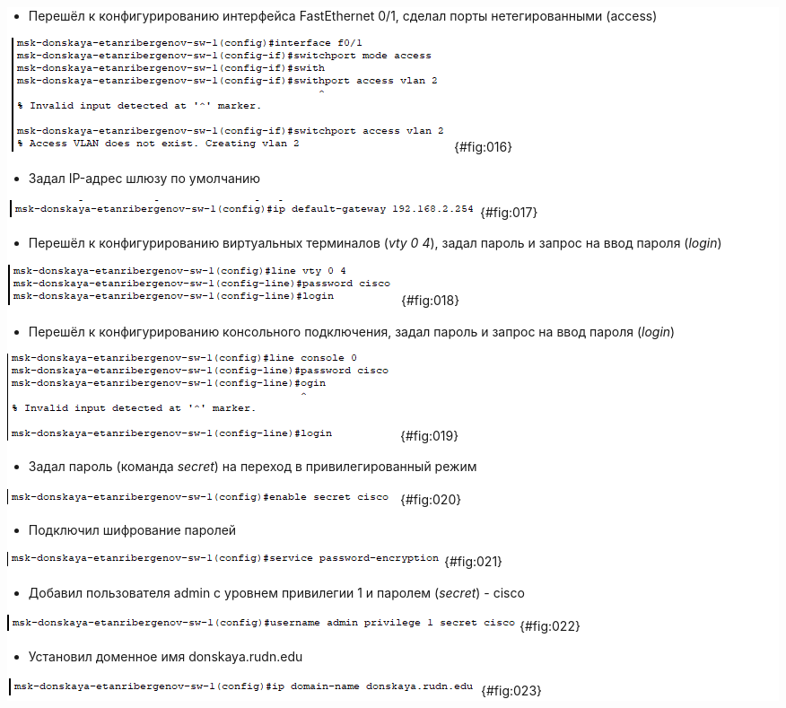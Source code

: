 - Перешёл к конфигурированию интерфейса FastEthernet 0/1, сделал порты нетегированными (access)

![Конфигурация коммутатора: интерфейс FE 0/1](../images/3.4.png){#fig:016}

- Задал IP-адрес шлюзу по умолчанию

![Конфигурация коммутатора: шлюз по умолчанию](../images/3.5.png){#fig:017}

- Перешёл к конфигурированию виртуальных терминалов (*vty 0 4*), задал пароль и запрос на ввод пароля (*login*)

![Конфигурация коммутатора: виртуальные терминалы](../images/3.6.png){#fig:018}

- Перешёл к конфигурированию консольного подключения, задал пароль и запрос на ввод пароля (*login*)

![Конфигурация коммутатора: консольное подключение](../images/3.7.png){#fig:019}

- Задал пароль (команда *secret*) на переход в привилегированный режим

![Конфигурация коммутатора: пароль для привилегированного режима](../images/3.8.png){#fig:020}

- Подключил шифрование паролей

![Конфигурация коммутатора: шифрование паролей](../images/3.9.png){#fig:021}

- Добавил пользователя admin с уровнем привилегии 1 и паролем (*secret*) - cisco

![Конфигурация коммутатора: добавление пользователя](../images/3.10.png){#fig:022}

- Установил доменное имя donskaya.rudn.edu

![Конфигурация коммутатора: доменное имя](../images/3.11.png){#fig:023}
